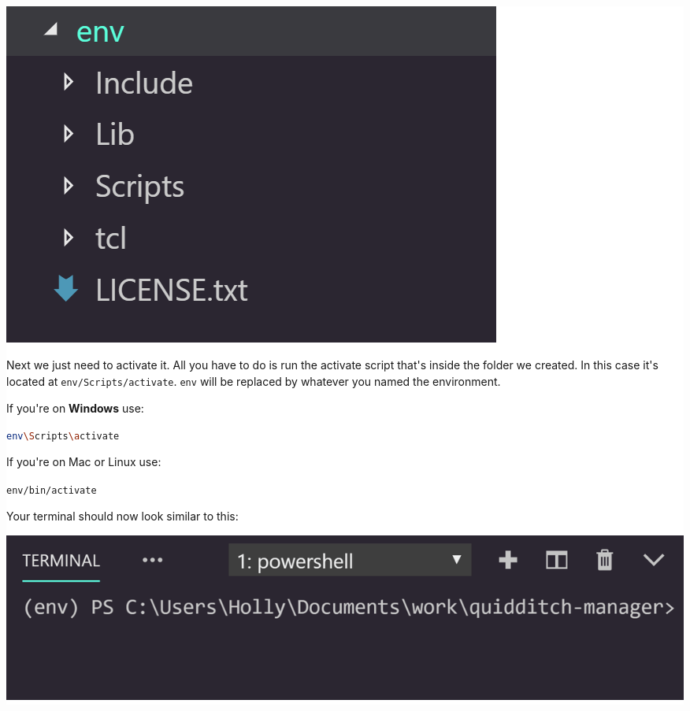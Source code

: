 ![](images/env-setup.png)

Next we just need to activate it. All you have to do is run the activate script that's inside the folder we created. In this case it's located at `env/Scripts/activate`. `env` will be replaced by whatever you named the environment.  

If you're on **Windows** use:

```bash
env\Scripts\activate
```

If you're on Mac or Linux use:

```bash
env/bin/activate
```

Your terminal should now look similar to this:

![](images/env.png)
